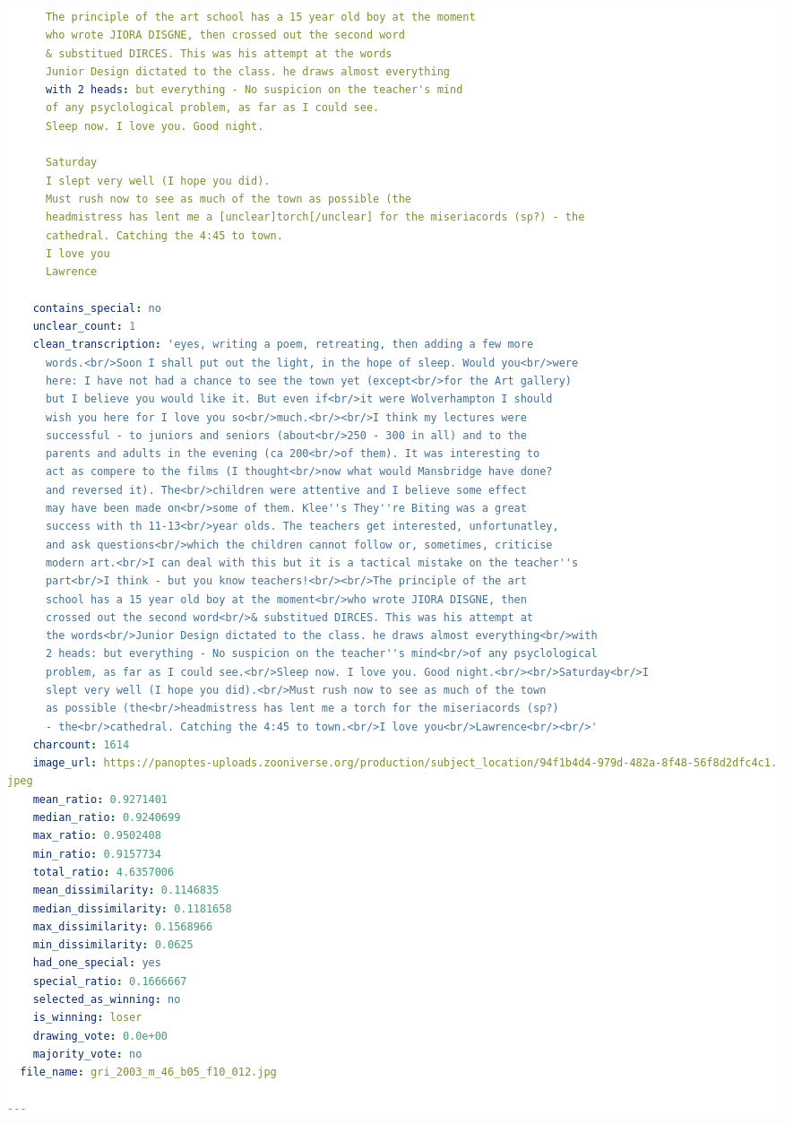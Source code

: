 ```yaml
      The principle of the art school has a 15 year old boy at the moment
      who wrote JIORA DISGNE, then crossed out the second word
      & substitued DIRCES. This was his attempt at the words
      Junior Design dictated to the class. he draws almost everything
      with 2 heads: but everything - No suspicion on the teacher's mind
      of any psyclological problem, as far as I could see.
      Sleep now. I love you. Good night.

      Saturday
      I slept very well (I hope you did).
      Must rush now to see as much of the town as possible (the
      headmistress has lent me a [unclear]torch[/unclear] for the miseriacords (sp?) - the
      cathedral. Catching the 4:45 to town.
      I love you
      Lawrence

    contains_special: no
    unclear_count: 1
    clean_transcription: 'eyes, writing a poem, retreating, then adding a few more
      words.<br/>Soon I shall put out the light, in the hope of sleep. Would you<br/>were
      here: I have not had a chance to see the town yet (except<br/>for the Art gallery)
      but I believe you would like it. But even if<br/>it were Wolverhampton I should
      wish you here for I love you so<br/>much.<br/><br/>I think my lectures were
      successful - to juniors and seniors (about<br/>250 - 300 in all) and to the
      parents and adults in the evening (ca 200<br/>of them). It was interesting to
      act as compere to the films (I thought<br/>now what would Mansbridge have done?
      and reversed it). The<br/>children were attentive and I believe some effect
      may have been made on<br/>some of them. Klee''s They''re Biting was a great
      success with th 11-13<br/>year olds. The teachers get interested, unfortunatley,
      and ask questions<br/>which the children cannot follow or, sometimes, criticise
      modern art.<br/>I can deal with this but it is a tactical mistake on the teacher''s
      part<br/>I think - but you know teachers!<br/><br/>The principle of the art
      school has a 15 year old boy at the moment<br/>who wrote JIORA DISGNE, then
      crossed out the second word<br/>& substitued DIRCES. This was his attempt at
      the words<br/>Junior Design dictated to the class. he draws almost everything<br/>with
      2 heads: but everything - No suspicion on the teacher''s mind<br/>of any psyclological
      problem, as far as I could see.<br/>Sleep now. I love you. Good night.<br/><br/>Saturday<br/>I
      slept very well (I hope you did).<br/>Must rush now to see as much of the town
      as possible (the<br/>headmistress has lent me a torch for the miseriacords (sp?)
      - the<br/>cathedral. Catching the 4:45 to town.<br/>I love you<br/>Lawrence<br/><br/>'
    charcount: 1614
    image_url: https://panoptes-uploads.zooniverse.org/production/subject_location/94f1b4d4-979d-482a-8f48-56f8d2dfc4c1.jpeg
    mean_ratio: 0.9271401
    median_ratio: 0.9240699
    max_ratio: 0.9502408
    min_ratio: 0.9157734
    total_ratio: 4.6357006
    mean_dissimilarity: 0.1146835
    median_dissimilarity: 0.1181658
    max_dissimilarity: 0.1568966
    min_dissimilarity: 0.0625
    had_one_special: yes
    special_ratio: 0.1666667
    selected_as_winning: no
    is_winning: loser
    drawing_vote: 0.0e+00
    majority_vote: no
  file_name: gri_2003_m_46_b05_f10_012.jpg

---
```